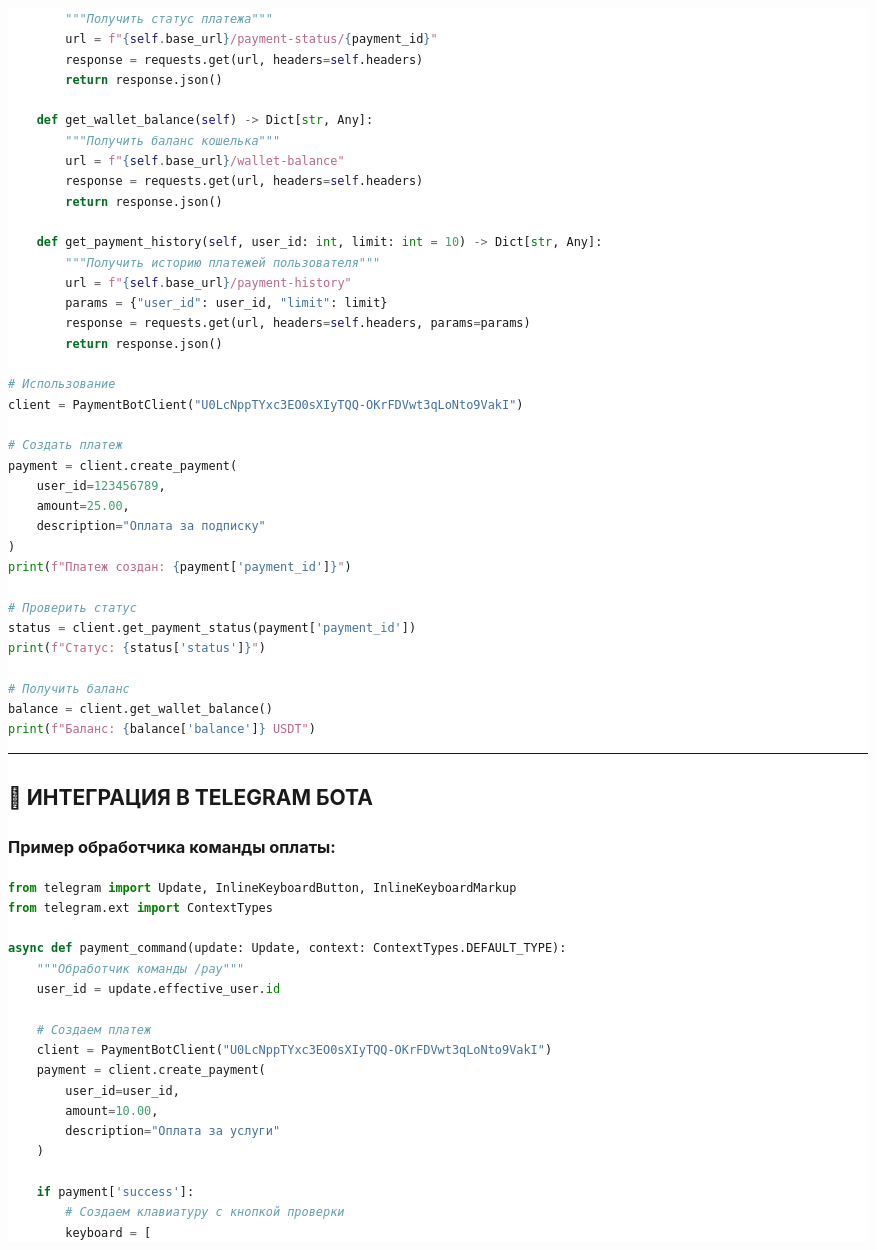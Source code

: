 ```python
        """Получить статус платежа"""
        url = f"{self.base_url}/payment-status/{payment_id}"
        response = requests.get(url, headers=self.headers)
        return response.json()
    
    def get_wallet_balance(self) -> Dict[str, Any]:
        """Получить баланс кошелька"""
        url = f"{self.base_url}/wallet-balance"
        response = requests.get(url, headers=self.headers)
        return response.json()
    
    def get_payment_history(self, user_id: int, limit: int = 10) -> Dict[str, Any]:
        """Получить историю платежей пользователя"""
        url = f"{self.base_url}/payment-history"
        params = {"user_id": user_id, "limit": limit}
        response = requests.get(url, headers=self.headers, params=params)
        return response.json()

# Использование
client = PaymentBotClient("U0LcNppTYxc3EO0sXIyTQQ-OKrFDVwt3qLoNto9VakI")

# Создать платеж
payment = client.create_payment(
    user_id=123456789,
    amount=25.00,
    description="Оплата за подписку"
)
print(f"Платеж создан: {payment['payment_id']}")

# Проверить статус
status = client.get_payment_status(payment['payment_id'])
print(f"Статус: {status['status']}")

# Получить баланс
balance = client.get_wallet_balance()
print(f"Баланс: {balance['balance']} USDT")
```

---

## 🔄 ИНТЕГРАЦИЯ В TELEGRAM БОТА

### Пример обработчика команды оплаты:

```python
from telegram import Update, InlineKeyboardButton, InlineKeyboardMarkup
from telegram.ext import ContextTypes

async def payment_command(update: Update, context: ContextTypes.DEFAULT_TYPE):
    """Обработчик команды /pay"""
    user_id = update.effective_user.id
    
    # Создаем платеж
    client = PaymentBotClient("U0LcNppTYxc3EO0sXIyTQQ-OKrFDVwt3qLoNto9VakI")
    payment = client.create_payment(
        user_id=user_id,
        amount=10.00,
        description="Оплата за услуги"
    )
    
    if payment['success']:
        # Создаем клавиатуру с кнопкой проверки
        keyboard = [
```